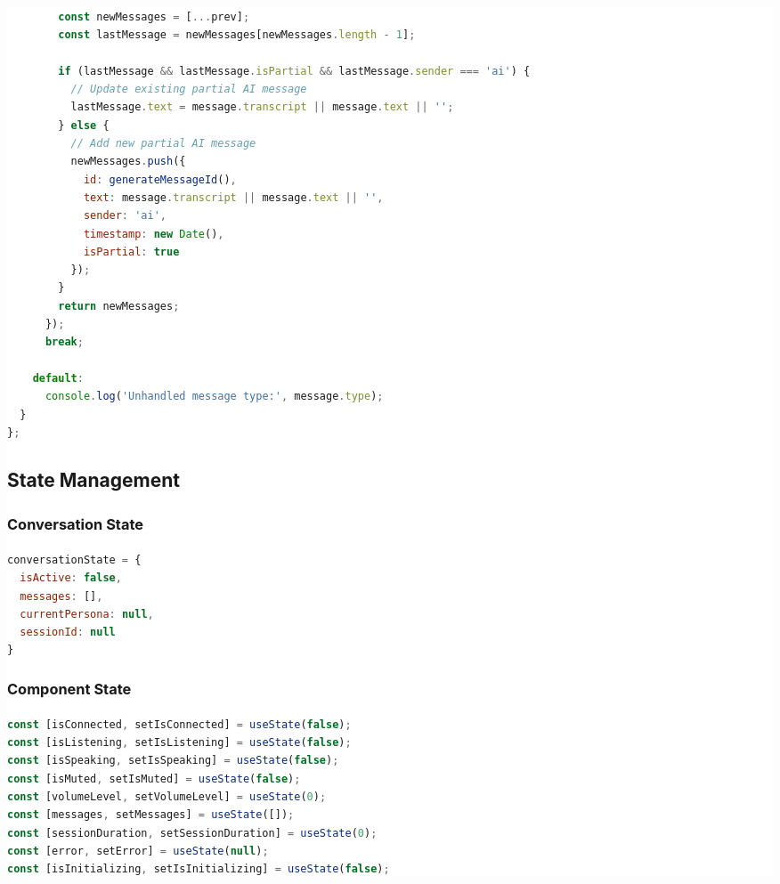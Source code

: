 ```javascript
        const newMessages = [...prev];
        const lastMessage = newMessages[newMessages.length - 1];

        if (lastMessage && lastMessage.isPartial && lastMessage.sender === 'ai') {
          // Update existing partial AI message
          lastMessage.text = message.transcript || message.text || '';
        } else {
          // Add new partial AI message
          newMessages.push({
            id: generateMessageId(),
            text: message.transcript || message.text || '',
            sender: 'ai',
            timestamp: new Date(),
            isPartial: true
          });
        }
        return newMessages;
      });
      break;

    default:
      console.log('Unhandled message type:', message.type);
  }
};
```

## State Management

### Conversation State

```javascript
conversationState = {
  isActive: false,
  messages: [],
  currentPersona: null,
  sessionId: null
}
```

### Component State

```javascript
const [isConnected, setIsConnected] = useState(false);
const [isListening, setIsListening] = useState(false);
const [isSpeaking, setIsSpeaking] = useState(false);
const [isMuted, setIsMuted] = useState(false);
const [volumeLevel, setVolumeLevel] = useState(0);
const [messages, setMessages] = useState([]);
const [sessionDuration, setSessionDuration] = useState(0);
const [error, setError] = useState(null);
const [isInitializing, setIsInitializing] = useState(false);
```
